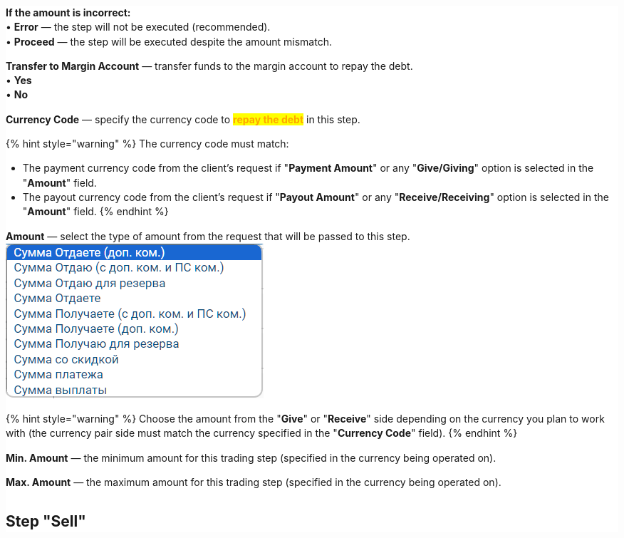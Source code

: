 **If the amount is incorrect:**  
• **Error** — the step will not be executed (recommended).  
• **Proceed** — the step will be executed despite the amount mismatch.

**Transfer to Margin Account** — transfer funds to the margin account to repay the debt.  
• **Yes**  
• **No**

**Currency Code** — specify the currency code to <mark style="color:orange;">**repay the debt**</mark> in this step.

{% hint style="warning" %}
The currency code must match:

* The payment currency code from the client’s request if "**Payment Amount**" or any "**Give/Giving**" option is selected in the "**Amount**" field.
* The payout currency code from the client’s request if "**Payout Amount**" or any "**Receive/Receiving**" option is selected in the "**Amount**" field.
{% endhint %}

**Amount** — select the type of amount from the request that will be passed to this step.  
![](<../../../.gitbook/assets/image (702)_eng.png>)

{% hint style="warning" %}
Choose the amount from the "**Give**" or "**Receive**" side depending on the currency you plan to work with (the currency pair side must match the currency specified in the "**Currency Code**" field).
{% endhint %}

**Min. Amount** — the minimum amount for this trading step (specified in the currency being operated on).

**Max. Amount** — the maximum amount for this trading step (specified in the currency being operated on).

## Step "Sell"
